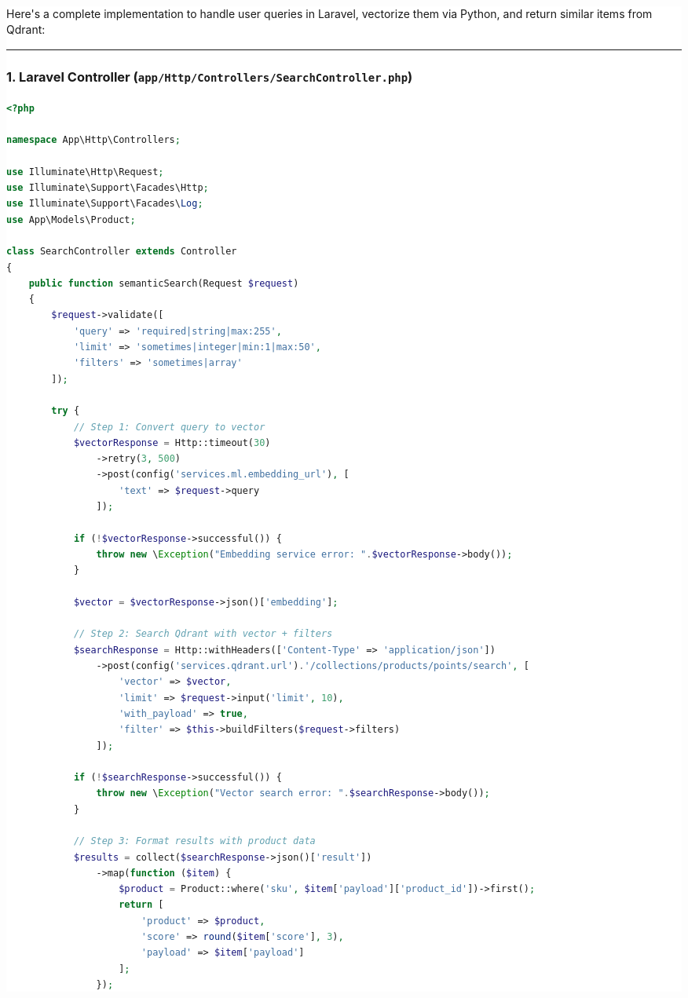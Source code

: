 Here's a complete implementation to handle user queries in Laravel, vectorize them via Python, and return similar items from Qdrant:

---

### **1. Laravel Controller (`app/Http/Controllers/SearchController.php`)**
```php
<?php

namespace App\Http\Controllers;

use Illuminate\Http\Request;
use Illuminate\Support\Facades\Http;
use Illuminate\Support\Facades\Log;
use App\Models\Product;

class SearchController extends Controller
{
    public function semanticSearch(Request $request)
    {
        $request->validate([
            'query' => 'required|string|max:255',
            'limit' => 'sometimes|integer|min:1|max:50',
            'filters' => 'sometimes|array'
        ]);

        try {
            // Step 1: Convert query to vector
            $vectorResponse = Http::timeout(30)
                ->retry(3, 500)
                ->post(config('services.ml.embedding_url'), [
                    'text' => $request->query
                ]);

            if (!$vectorResponse->successful()) {
                throw new \Exception("Embedding service error: ".$vectorResponse->body());
            }

            $vector = $vectorResponse->json()['embedding'];

            // Step 2: Search Qdrant with vector + filters
            $searchResponse = Http::withHeaders(['Content-Type' => 'application/json'])
                ->post(config('services.qdrant.url').'/collections/products/points/search', [
                    'vector' => $vector,
                    'limit' => $request->input('limit', 10),
                    'with_payload' => true,
                    'filter' => $this->buildFilters($request->filters)
                ]);

            if (!$searchResponse->successful()) {
                throw new \Exception("Vector search error: ".$searchResponse->body());
            }

            // Step 3: Format results with product data
            $results = collect($searchResponse->json()['result'])
                ->map(function ($item) {
                    $product = Product::where('sku', $item['payload']['product_id'])->first();
                    return [
                        'product' => $product,
                        'score' => round($item['score'], 3),
                        'payload' => $item['payload']
                    ];
                });
```